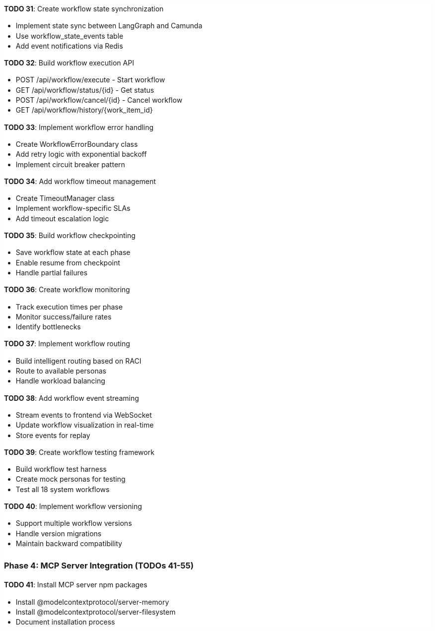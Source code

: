 **TODO 31**: Create workflow state synchronization
- Implement state sync between LangGraph and Camunda
- Use workflow_state_events table
- Add event notifications via Redis

**TODO 32**: Build workflow execution API
- POST /api/workflow/execute - Start workflow
- GET /api/workflow/status/{id} - Get status
- POST /api/workflow/cancel/{id} - Cancel workflow
- GET /api/workflow/history/{work_item_id}

**TODO 33**: Implement workflow error handling
- Create WorkflowErrorBoundary class
- Add retry logic with exponential backoff
- Implement circuit breaker pattern

**TODO 34**: Add workflow timeout management
- Create TimeoutManager class
- Implement workflow-specific SLAs
- Add timeout escalation logic

**TODO 35**: Build workflow checkpointing
- Save workflow state at each phase
- Enable resume from checkpoint
- Handle partial failures

**TODO 36**: Create workflow monitoring
- Track execution times per phase
- Monitor success/failure rates
- Identify bottlenecks

**TODO 37**: Implement workflow routing
- Build intelligent routing based on RACI
- Route to available personas
- Handle workload balancing

**TODO 38**: Add workflow event streaming
- Stream events to frontend via WebSocket
- Update workflow visualization in real-time
- Store events for replay

**TODO 39**: Create workflow testing framework
- Build workflow test harness
- Create mock personas for testing
- Test all 18 system workflows

**TODO 40**: Implement workflow versioning
- Support multiple workflow versions
- Handle version migrations
- Maintain backward compatibility

### Phase 4: MCP Server Integration (TODOs 41-55)

**TODO 41**: Install MCP server npm packages
- Install @modelcontextprotocol/server-memory
- Install @modelcontextprotocol/server-filesystem
- Document installation process
